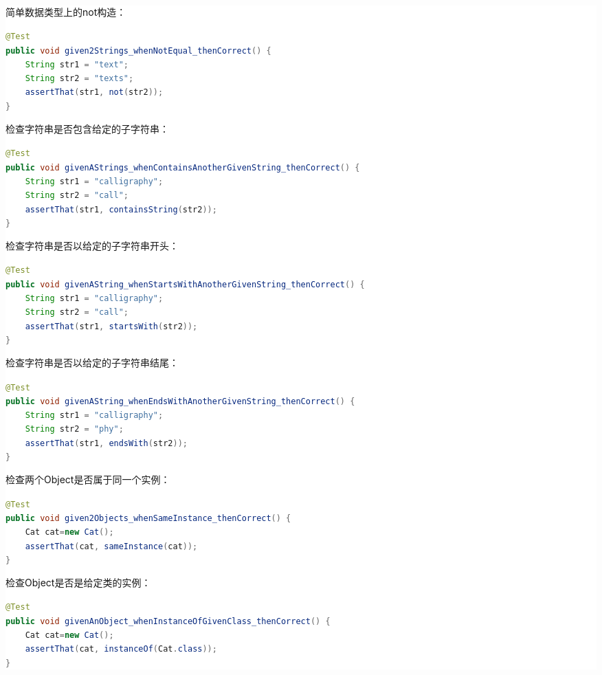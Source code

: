 简单数据类型上的not构造：

```java
@Test
public void given2Strings_whenNotEqual_thenCorrect() {
    String str1 = "text";
    String str2 = "texts";
    assertThat(str1, not(str2));
}
```

检查字符串是否包含给定的子字符串：

```java
@Test
public void givenAStrings_whenContainsAnotherGivenString_thenCorrect() {
    String str1 = "calligraphy";
    String str2 = "call";
    assertThat(str1, containsString(str2));
}
```

检查字符串是否以给定的子字符串开头：

```java
@Test
public void givenAString_whenStartsWithAnotherGivenString_thenCorrect() {
    String str1 = "calligraphy";
    String str2 = "call";
    assertThat(str1, startsWith(str2));
}
```

检查字符串是否以给定的子字符串结尾：

```java
@Test
public void givenAString_whenEndsWithAnotherGivenString_thenCorrect() {
    String str1 = "calligraphy";
    String str2 = "phy";
    assertThat(str1, endsWith(str2));
}
```

检查两个Object是否属于同一个实例：

```java
@Test
public void given2Objects_whenSameInstance_thenCorrect() {
    Cat cat=new Cat();
    assertThat(cat, sameInstance(cat));
}
```

检查Object是否是给定类的实例：

```java
@Test
public void givenAnObject_whenInstanceOfGivenClass_thenCorrect() {
    Cat cat=new Cat();
    assertThat(cat, instanceOf(Cat.class));
}
```
